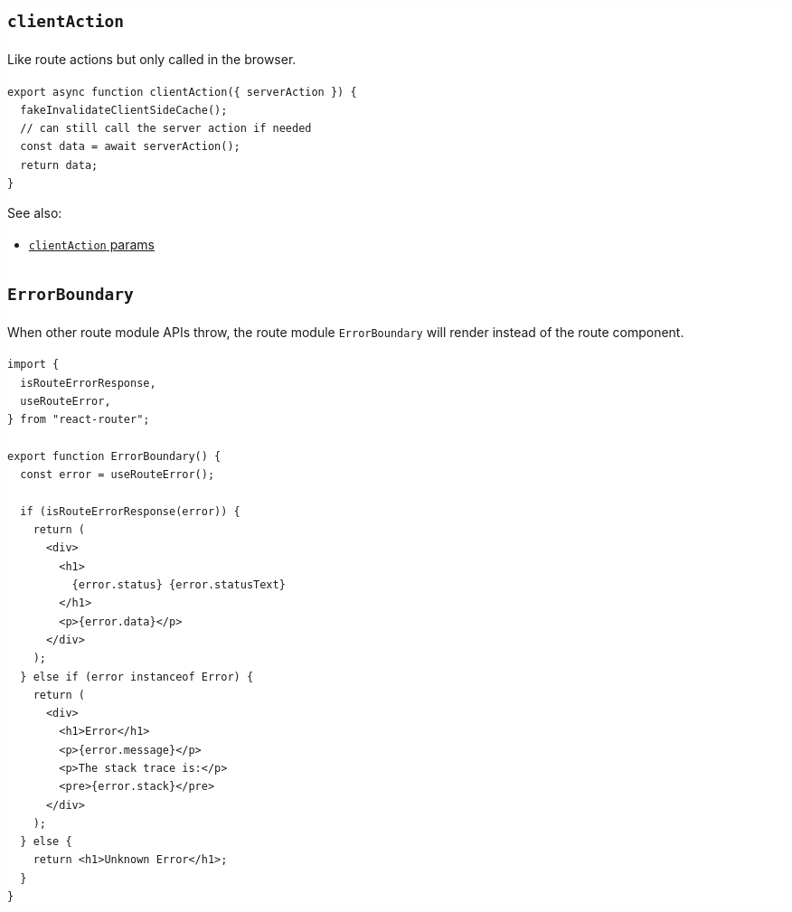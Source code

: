 ## `clientAction`

Like route actions but only called in the browser.

```tsx
export async function clientAction({ serverAction }) {
  fakeInvalidateClientSideCache();
  // can still call the server action if needed
  const data = await serverAction();
  return data;
}
```

See also:

- [`clientAction` params][client-action-params]

## `ErrorBoundary`

When other route module APIs throw, the route module `ErrorBoundary` will render instead of the route component.

```tsx
import {
  isRouteErrorResponse,
  useRouteError,
} from "react-router";

export function ErrorBoundary() {
  const error = useRouteError();

  if (isRouteErrorResponse(error)) {
    return (
      <div>
        <h1>
          {error.status} {error.statusText}
        </h1>
        <p>{error.data}</p>
      </div>
    );
  } else if (error instanceof Error) {
    return (
      <div>
        <h1>Error</h1>
        <p>{error.message}</p>
        <p>The stack trace is:</p>
        <pre>{error.stack}</pre>
      </div>
    );
  } else {
    return <h1>Unknown Error</h1>;
  }
}
```


[fetch]: https://developer.mozilla.org/en-US/docs/Web/API/Fetch_API
[loader-params]: https://api.reactrouter.com/v7/interfaces/react_router.LoaderFunctionArgs
[client-loader-params]: https://api.reactrouter.com/v7/types/react_router.ClientLoaderFunctionArgs
[action-params]: https://api.reactrouter.com/v7/interfaces/react_router.ActionFunctionArgs
[client-action-params]: https://api.reactrouter.com/v7/types/react_router.ClientActionFunctionArgs
[error-boundaries]: https://react.dev/reference/react/Component#catching-rendering-errors-with-an-error-boundary
[use-route-error]: https://api.reactrouter.com/v7/functions/react_router.useRouteError
[is-route-error-response]: https://api.reactrouter.com/v7/functions/react_router.isRouteErrorResponse
[cache-control-header]: https://developer.mozilla.org/en-US/docs/Web/HTTP/Headers/Cache-Control
[headers]: https://developer.mozilla.org/en-US/docs/Web/API/Response
[use-matches]: https://api.reactrouter.com/v7/functions/react_router.useMatches
[link-element]: https://developer.mozilla.org/en-US/docs/Web/HTML/Element/link
[meta-element]: https://developer.mozilla.org/en-US/docs/Web/HTML/Element/meta
[meta-params]: https://api.reactrouter.com/v7/interfaces/react_router.MetaArgs
[use-revalidator]: https://api.reactrouter.com/v7/functions/react_router.useRevalidator.html